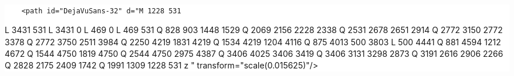         <path id="DejaVuSans-32" d="M 1228 531 
L 3431 531 
L 3431 0 
L 469 0 
L 469 531 
Q 828 903 1448 1529 
Q 2069 2156 2228 2338 
Q 2531 2678 2651 2914 
Q 2772 3150 2772 3378 
Q 2772 3750 2511 3984 
Q 2250 4219 1831 4219 
Q 1534 4219 1204 4116 
Q 875 4013 500 3803 
L 500 4441 
Q 881 4594 1212 4672 
Q 1544 4750 1819 4750 
Q 2544 4750 2975 4387 
Q 3406 4025 3406 3419 
Q 3406 3131 3298 2873 
Q 3191 2616 2906 2266 
Q 2828 2175 2409 1742 
Q 1991 1309 1228 531 
z
" transform="scale(0.015625)"/>
        <path id="DejaVuSans-30" d="M 2034 4250 
Q 1547 4250 1301 3770 
Q 1056 3291 1056 2328 
Q 1056 1369 1301 889 
Q 1547 409 2034 409 
Q 2525 409 2770 889 
Q 3016 1369 3016 2328 
Q 3016 3291 2770 3770 
Q 2525 4250 2034 4250 
z
M 2034 4750 
Q 2819 4750 3233 4129 
Q 3647 3509 3647 2328 
Q 3647 1150 3233 529 
Q 2819 -91 2034 -91 
Q 1250 -91 836 529 
Q 422 1150 422 2328 
Q 422 3509 836 4129 
Q 1250 4750 2034 4750 
z
" transform="scale(0.015625)"/>
       </defs>
       <use xlink:href="#DejaVuSans-31"/>
       <use xlink:href="#DejaVuSans-31" x="63.623047"/>
       <use xlink:href="#DejaVuSans-3a" x="127.246094"/>
       <use xlink:href="#DejaVuSans-32" x="160.9375"/>
       <use xlink:href="#DejaVuSans-30" x="224.560547"/>
      </g>
     </g>
    </g>
    <g id="xtick_2">
     <g id="line2d_2">
      <g>
       <use xlink:href="#mc95b767733" x="177.786838" y="138.32425" style="fill: #e0e0e0; stroke: #e0e0e0; stroke-width: 1.25"/>
      </g>
     </g>
     <g id="text_2">
      <!-- 11:25 -->
      <g style="fill: #808080" transform="translate(165.106588 154.510875) scale(0.088 -0.088)">